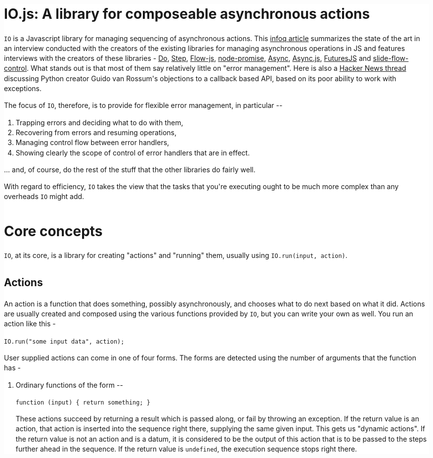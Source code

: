# IO.js: A library for composeable asynchronous actions #

`IO` is a Javascript library for managing sequencing of asynchronous actions.
This [infoq article] summarizes the state of the art in an interview conducted
with the creators of the existing libraries for managing asynchronous
operations in JS and features interviews with the creators of these libraries -
[Do], [Step], [Flow-js], [node-promise], [Async], [Async.js], [FuturesJS] and
[slide-flow-control]. What stands out is that most of them say relatively
little on "error management". Here is also a [Hacker News thread] discussing
Python creator Guido van Rossum's objections to a callback based API, based on
its poor ability to work with exceptions. 

[infoq article]: http://www.infoq.com/articles/surviving-asynchronous-programming-in-javascript
[Hacker News thread]: http://news.ycombinator.com/item?id=3750817
[Do]: https://github.com/creationix/do
[Step]: https://github.com/creationix/step
[Flow-js]: https://github.com/willconant/flow-js
[node-promise]: https://github.com/kriszyp/node-promise
[Async]: https://github.com/caolan/async
[Async.js]: https://github.com/fjakobs/async.js
[FuturesJS]: https://github.com/coolaj86/futures
[slide-flow-control]: https://github.com/isaacs/slide-flow-control

The focus of `IO`, therefore, is to provide for flexible error management, in
particular --

1. Trapping errors and deciding what to do with them,
2. Recovering from errors and resuming operations,
3. Managing control flow between error handlers,
4. Showing clearly the scope of control of error handlers that are in effect.

... and, of course, do the rest of the stuff that the other libraries do fairly 
well. 

With regard to efficiency, `IO` takes the view that the tasks that you're
executing ought to be much more complex than any overheads `IO` might add.

# Core concepts #

`IO`, at its core, is a library for creating "actions" and "running" them, usually
using `IO.run(input, action)`. 

## Actions ##

An action is a function that does something, possibly asynchronously, and
chooses what to do next based on what it did. Actions are usually created and
composed using the various functions provided by `IO`, but you can write your
own as well. You run an action like this -

    IO.run("some input data", action);

User supplied actions can come in one of four forms. The forms are detected
using the number of arguments that the function has -

1.  Ordinary functions of the form --

        function (input) { return something; }

    These actions succeed by returning a result which is passed along, or fail
    by throwing an exception. If the return value is an action, that action is
    inserted into the sequence right there, supplying the same given input.
    This gets us "dynamic actions". If the return value is not an action and is
    a datum, it is considered to be the output of this action that is to be passed
    to the steps further ahead in the sequence. If the return value is `undefined`,
    the execution sequence stops right there.


[the Arc challenge]: https://gist.github.com/3907030